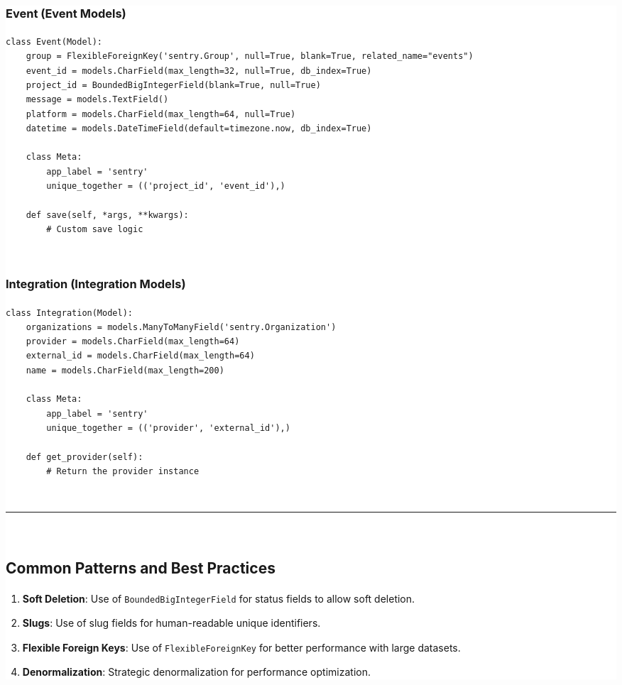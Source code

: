 ### Event (Event Models)

```
class Event(Model):
    group = FlexibleForeignKey('sentry.Group', null=True, blank=True, related_name="events")
    event_id = models.CharField(max_length=32, null=True, db_index=True)
    project_id = BoundedBigIntegerField(blank=True, null=True)
    message = models.TextField()
    platform = models.CharField(max_length=64, null=True)
    datetime = models.DateTimeField(default=timezone.now, db_index=True)

    class Meta:
        app_label = 'sentry'
        unique_together = (('project_id', 'event_id'),)

    def save(self, *args, **kwargs):
        # Custom save logic
```

&nbsp;

### Integration (Integration Models)

```
class Integration(Model):
    organizations = models.ManyToManyField('sentry.Organization')
    provider = models.CharField(max_length=64)
    external_id = models.CharField(max_length=64)
    name = models.CharField(max_length=200)

    class Meta:
        app_label = 'sentry'
        unique_together = (('provider', 'external_id'),)

    def get_provider(self):
        # Return the provider instance
```

&nbsp;

---

&nbsp;

## Common Patterns and Best Practices

1. **Soft Deletion**: Use of `BoundedBigIntegerField` for status fields to allow soft deletion.

2. **Slugs**: Use of slug fields for human-readable unique identifiers.

3. **Flexible Foreign Keys**: Use of `FlexibleForeignKey` for better performance with large datasets.

4. **Denormalization**: Strategic denormalization for performance optimization.
